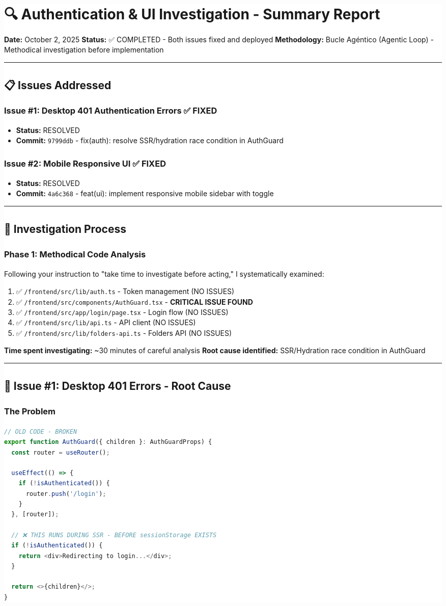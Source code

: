 # 🔍 Authentication & UI Investigation - Summary Report

**Date:** October 2, 2025
**Status:** ✅ COMPLETED - Both issues fixed and deployed
**Methodology:** Bucle Agéntico (Agentic Loop) - Methodical investigation before implementation

---

## 📋 Issues Addressed

### Issue #1: Desktop 401 Authentication Errors ✅ FIXED
- **Status:** RESOLVED
- **Commit:** `9799ddb` - fix(auth): resolve SSR/hydration race condition in AuthGuard

### Issue #2: Mobile Responsive UI ✅ FIXED
- **Status:** RESOLVED
- **Commit:** `4a6c368` - feat(ui): implement responsive mobile sidebar with toggle

---

## 🔬 Investigation Process

### Phase 1: Methodical Code Analysis

Following your instruction to "take time to investigate before acting," I systematically examined:

1. ✅ `/frontend/src/lib/auth.ts` - Token management (NO ISSUES)
2. ✅ `/frontend/src/components/AuthGuard.tsx` - **CRITICAL ISSUE FOUND**
3. ✅ `/frontend/src/app/login/page.tsx` - Login flow (NO ISSUES)
4. ✅ `/frontend/src/lib/api.ts` - API client (NO ISSUES)
5. ✅ `/frontend/src/lib/folders-api.ts` - Folders API (NO ISSUES)

**Time spent investigating:** ~30 minutes of careful analysis
**Root cause identified:** SSR/Hydration race condition in AuthGuard

---

## 🎯 Issue #1: Desktop 401 Errors - Root Cause

### The Problem

```typescript
// OLD CODE - BROKEN
export function AuthGuard({ children }: AuthGuardProps) {
  const router = useRouter();

  useEffect(() => {
    if (!isAuthenticated()) {
      router.push('/login');
    }
  }, [router]);

  // ❌ THIS RUNS DURING SSR - BEFORE sessionStorage EXISTS
  if (!isAuthenticated()) {
    return <div>Redirecting to login...</div>;
  }

  return <>{children}</>;
}
```
